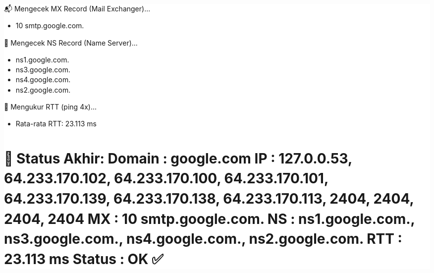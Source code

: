 📬 Mengecek MX Record (Mail Exchanger)...
   - 10 smtp.google.com.

🧭 Mengecek NS Record (Name Server)...
   - ns1.google.com.
   - ns3.google.com.
   - ns4.google.com.
   - ns2.google.com.

📡 Mengukur RTT (ping 4x)...
   - Rata-rata RTT: 23.113 ms

📄 Status Akhir:
   Domain : google.com
   IP      : 127.0.0.53, 64.233.170.102, 64.233.170.100, 64.233.170.101, 64.233.170.139, 64.233.170.138, 64.233.170.113, 2404, 2404, 2404, 2404
   MX      : 10 smtp.google.com.
   NS      : ns1.google.com., ns3.google.com., ns4.google.com., ns2.google.com.
   RTT     : 23.113 ms
   Status  : OK ✅
=====================================
